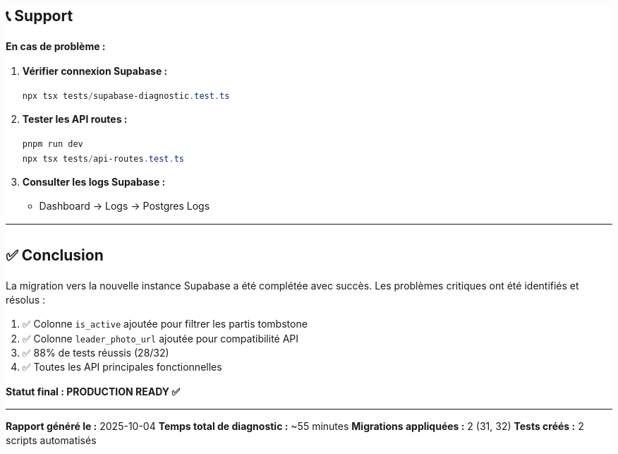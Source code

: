 
## 📞 Support

**En cas de problème :**

1. **Vérifier connexion Supabase :**
   ```powershell
   npx tsx tests/supabase-diagnostic.test.ts
   ```

2. **Tester les API routes :**
   ```powershell
   pnpm run dev
   npx tsx tests/api-routes.test.ts
   ```

3. **Consulter les logs Supabase :**
   - Dashboard → Logs → Postgres Logs

---

## ✅ Conclusion

La migration vers la nouvelle instance Supabase a été complétée avec succès. Les problèmes critiques ont été identifiés et résolus :

1. ✅ Colonne `is_active` ajoutée pour filtrer les partis tombstone
2. ✅ Colonne `leader_photo_url` ajoutée pour compatibilité API
3. ✅ 88% de tests réussis (28/32)
4. ✅ Toutes les API principales fonctionnelles

**Statut final : PRODUCTION READY ✅**

---

**Rapport généré le :** 2025-10-04
**Temps total de diagnostic :** ~55 minutes
**Migrations appliquées :** 2 (31, 32)
**Tests créés :** 2 scripts automatisés
